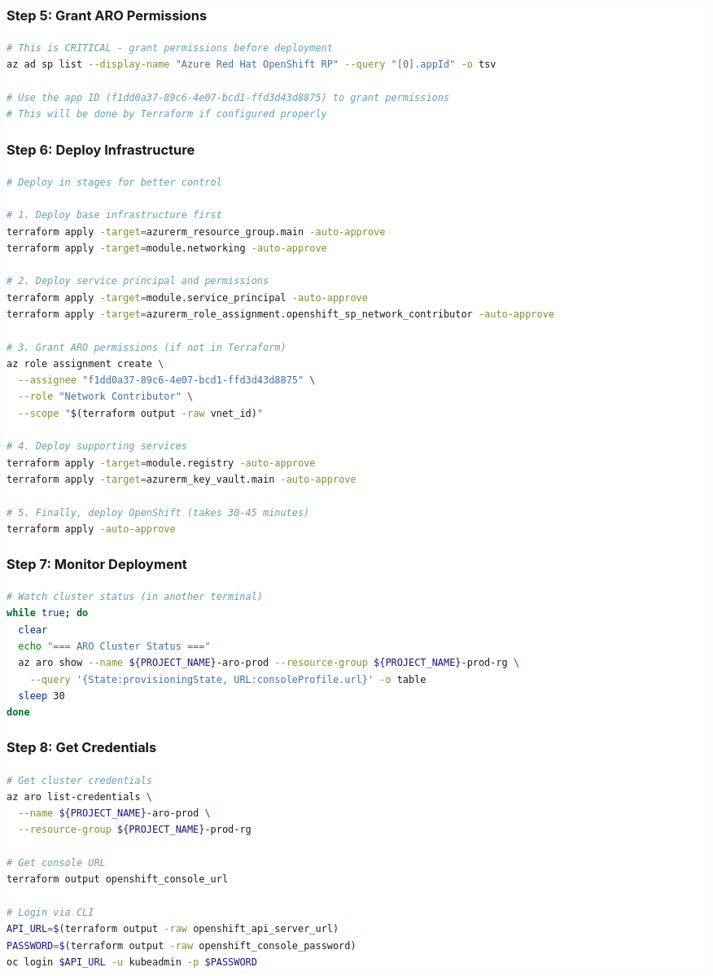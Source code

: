 ### Step 5: Grant ARO Permissions
```bash
# This is CRITICAL - grant permissions before deployment
az ad sp list --display-name "Azure Red Hat OpenShift RP" --query "[0].appId" -o tsv

# Use the app ID (f1dd0a37-89c6-4e07-bcd1-ffd3d43d8875) to grant permissions
# This will be done by Terraform if configured properly
```

### Step 6: Deploy Infrastructure
```bash
# Deploy in stages for better control

# 1. Deploy base infrastructure first
terraform apply -target=azurerm_resource_group.main -auto-approve
terraform apply -target=module.networking -auto-approve

# 2. Deploy service principal and permissions
terraform apply -target=module.service_principal -auto-approve
terraform apply -target=azurerm_role_assignment.openshift_sp_network_contributor -auto-approve

# 3. Grant ARO permissions (if not in Terraform)
az role assignment create \
  --assignee "f1dd0a37-89c6-4e07-bcd1-ffd3d43d8875" \
  --role "Network Contributor" \
  --scope "$(terraform output -raw vnet_id)"

# 4. Deploy supporting services
terraform apply -target=module.registry -auto-approve
terraform apply -target=azurerm_key_vault.main -auto-approve

# 5. Finally, deploy OpenShift (takes 30-45 minutes)
terraform apply -auto-approve
```

### Step 7: Monitor Deployment
```bash
# Watch cluster status (in another terminal)
while true; do
  clear
  echo "=== ARO Cluster Status ==="
  az aro show --name ${PROJECT_NAME}-aro-prod --resource-group ${PROJECT_NAME}-prod-rg \
    --query '{State:provisioningState, URL:consoleProfile.url}' -o table
  sleep 30
done
```

### Step 8: Get Credentials
```bash
# Get cluster credentials
az aro list-credentials \
  --name ${PROJECT_NAME}-aro-prod \
  --resource-group ${PROJECT_NAME}-prod-rg

# Get console URL
terraform output openshift_console_url

# Login via CLI
API_URL=$(terraform output -raw openshift_api_server_url)
PASSWORD=$(terraform output -raw openshift_console_password)
oc login $API_URL -u kubeadmin -p $PASSWORD
```
